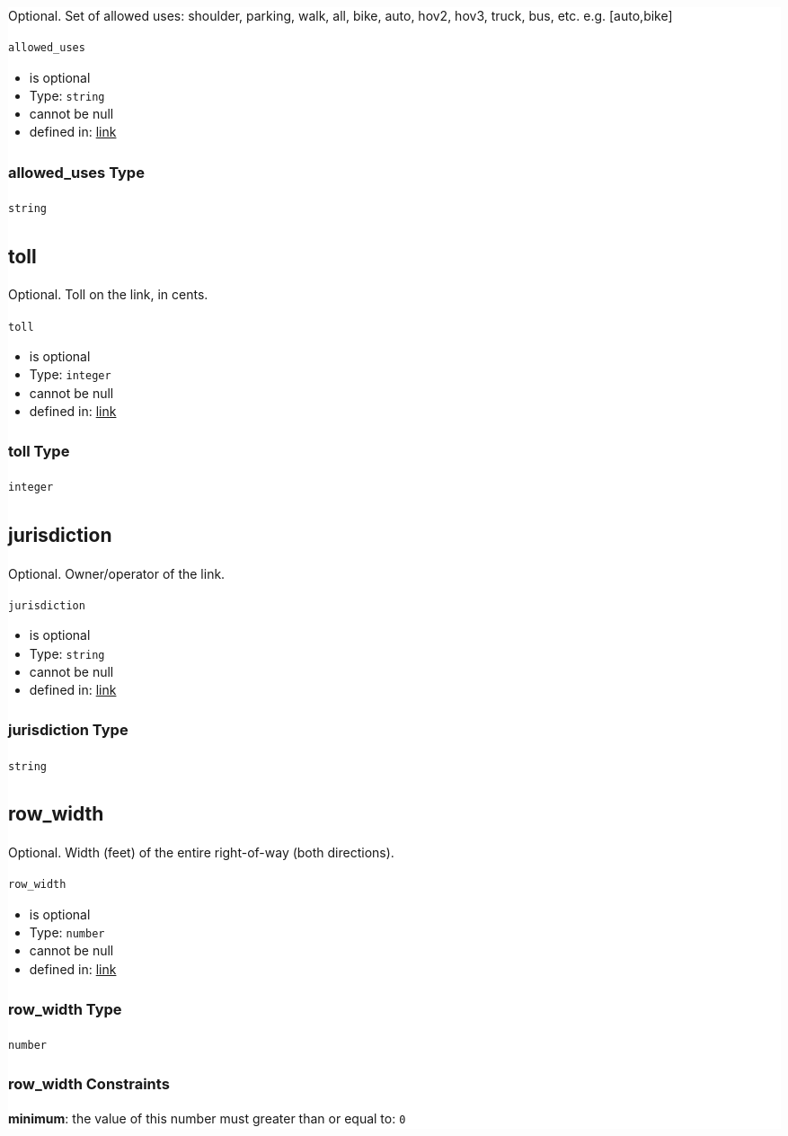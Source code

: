 Optional. Set of allowed uses: shoulder, parking, walk, all, bike, auto, hov2, hov3, truck, bus, etc. e.g. [auto,bike]


`allowed_uses`

-   is optional
-   Type: `string`
-   cannot be null
-   defined in: [link](link-properties-allowed_uses.md "spec/link.schema.json#/properties/allowed_uses")

### allowed_uses Type

`string`

## toll

Optional.  Toll on the link, in cents.


`toll`

-   is optional
-   Type: `integer`
-   cannot be null
-   defined in: [link](link-properties-toll.md "spec/link.schema.json#/properties/toll")

### toll Type

`integer`

## jurisdiction

Optional.  Owner/operator of the link.


`jurisdiction`

-   is optional
-   Type: `string`
-   cannot be null
-   defined in: [link](link-properties-jurisdiction.md "spec/link.schema.json#/properties/jurisdiction")

### jurisdiction Type

`string`

## row_width

Optional. Width (feet) of the entire right-of-way (both directions).


`row_width`

-   is optional
-   Type: `number`
-   cannot be null
-   defined in: [link](link-properties-row_width.md "spec/link.schema.json#/properties/row_width")

### row_width Type

`number`

### row_width Constraints

**minimum**: the value of this number must greater than or equal to: `0`
